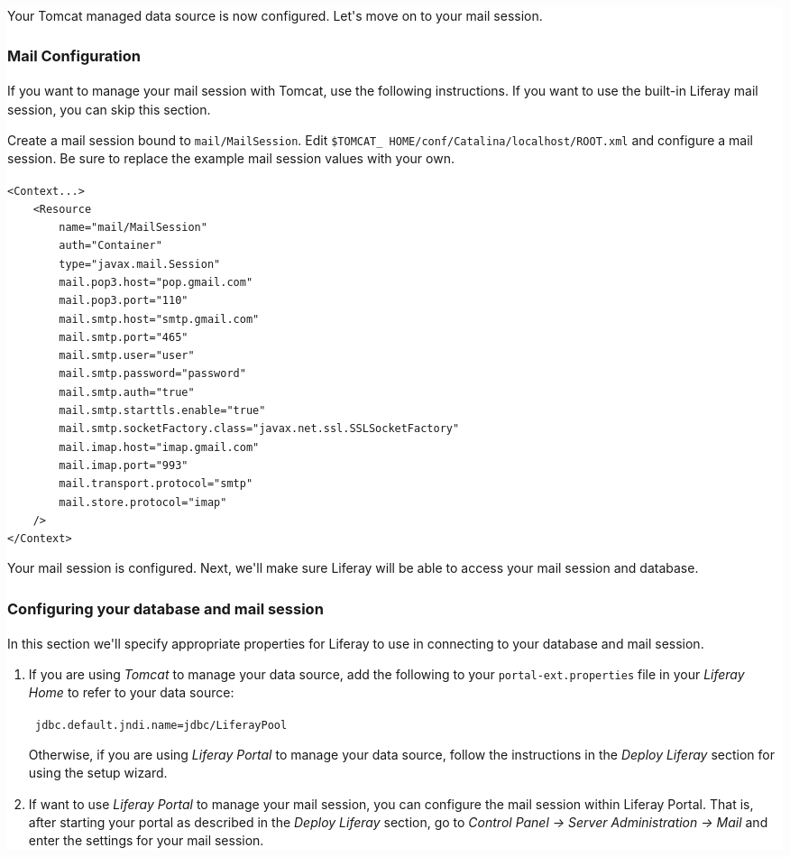 Your Tomcat managed data source is now configured. Let's move on to your mail
session.

### Mail Configuration [](id=mail-configuration-liferay-portal-6-2-user-guide-15-en-3)

If you want to manage your mail session with Tomcat, use the following
instructions. If you want to use the built-in Liferay mail session, you can
skip this section.

Create a mail session bound to `mail/MailSession`. Edit `$TOMCAT_
HOME/conf/Catalina/localhost/ROOT.xml` and configure a mail session. Be sure to
replace the example mail session values with your own.

    <Context...>
        <Resource
            name="mail/MailSession"
            auth="Container"
            type="javax.mail.Session"
            mail.pop3.host="pop.gmail.com"
            mail.pop3.port="110"
            mail.smtp.host="smtp.gmail.com"
            mail.smtp.port="465"
            mail.smtp.user="user"
            mail.smtp.password="password"
            mail.smtp.auth="true"
            mail.smtp.starttls.enable="true"
            mail.smtp.socketFactory.class="javax.net.ssl.SSLSocketFactory"
            mail.imap.host="imap.gmail.com"
            mail.imap.port="993"
            mail.transport.protocol="smtp"
            mail.store.protocol="imap"
        />
    </Context>

Your mail session is configured. Next, we'll make sure Liferay will be able to
access your mail session and database.

### Configuring your database and mail session [](id=configuring-your-database-and-mail-se-liferay-portal-6-2-user-guide-15-en-0)

In this section we'll specify appropriate properties for Liferay to use in
connecting to your database and mail session.

1. If you are using *Tomcat* to manage your data source, add the following to
   your `portal-ext.properties` file in your *Liferay Home* to refer to your
   data source:

        jdbc.default.jndi.name=jdbc/LiferayPool

    Otherwise, if you are using *Liferay Portal* to manage your data source, follow
    the instructions in the *Deploy Liferay* section for using the setup wizard.

2. If want to use *Liferay Portal* to manage your mail session, you can
   configure the mail session within Liferay Portal. That is, after starting
   your portal as described in the *Deploy Liferay* section, go to *Control
   Panel &rarr; Server Administration &rarr; Mail* and enter the settings for
   your mail session.
